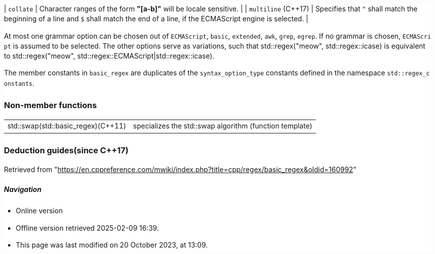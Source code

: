 | `collate` | Character ranges of the form **"[a-b]"** will be locale sensitive. |
| `multiline` (C++17) | Specifies that `^` shall match the beginning of a line and `$` shall match the end of a line, if the ECMAScript engine is selected. |

At most one grammar option can be chosen out of `ECMAScript`, `basic`, `extended`, `awk`, `grep`, `egrep`. If no grammar is chosen, `ECMAScript` is assumed to be selected. The other options serve as variations, such that std::regex("meow", std::regex::icase) is equivalent to std::regex("meow", std::regex::ECMAScript|std::regex::icase).

The member constants in `basic_regex` are duplicates of the `syntax_option_type` constants defined in the namespace `std::regex_constants`.

### Non-member functions

|  |  |
| --- | --- |
| std::swap(std::basic_regex)(C++11) | specializes the std::swap algorithm   (function template) |

### Deduction guides(since C++17)

Retrieved from "<https://en.cppreference.com/mwiki/index.php?title=cpp/regex/basic_regex&oldid=160992>"

##### Navigation

- Online version
- Offline version retrieved 2025-02-09 16:39.

- This page was last modified on 20 October 2023, at 13:09.